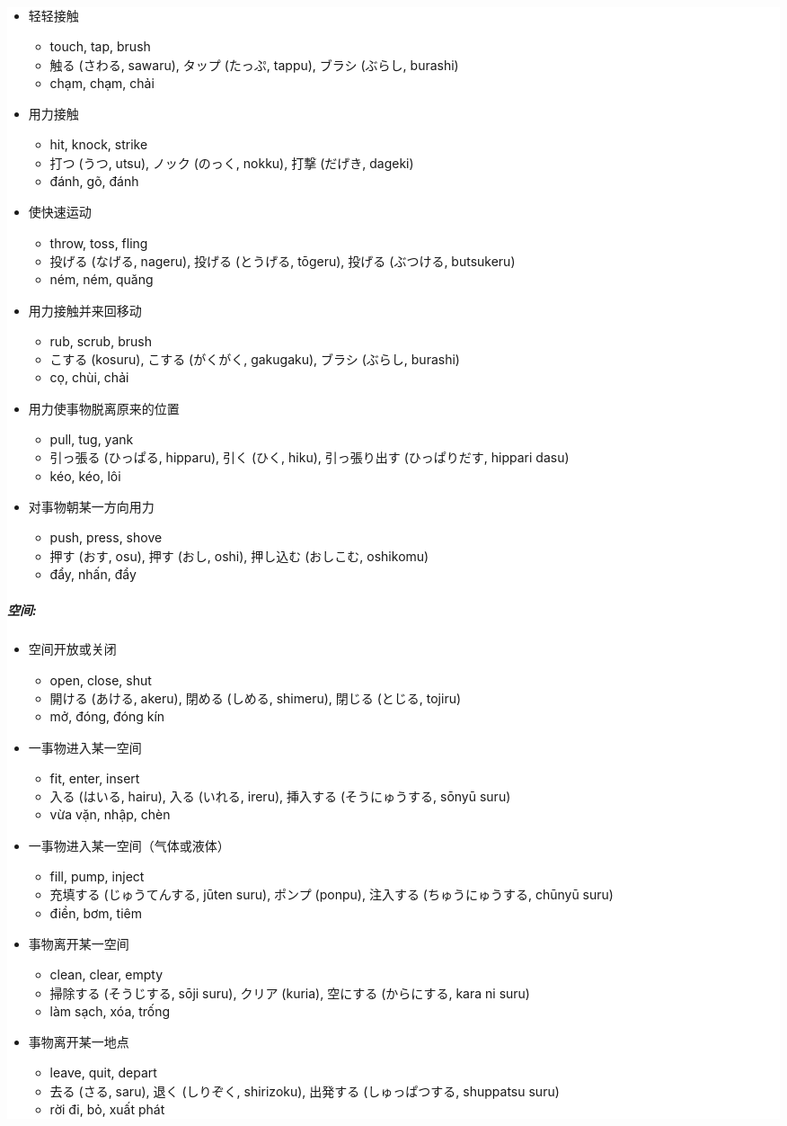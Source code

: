 - 轻轻接触
  - touch, tap, brush
  - 触る (さわる, sawaru), タップ (たっぷ, tappu), ブラシ (ぶらし, burashi)
  - chạm, chạm, chải

- 用力接触
  - hit, knock, strike
  - 打つ (うつ, utsu), ノック (のっく, nokku), 打撃 (だげき, dageki)
  - đánh, gõ, đánh

- 使快速运动
  - throw, toss, fling
  - 投げる (なげる, nageru), 投げる (とうげる, tōgeru), 投げる (ぶつける, butsukeru)
  - ném, ném, quăng

- 用力接触并来回移动
  - rub, scrub, brush
  - こする (kosuru), こする (がくがく, gakugaku), ブラシ (ぶらし, burashi)
  - cọ, chùi, chải

- 用力使事物脱离原来的位置
  - pull, tug, yank
  - 引っ張る (ひっぱる, hipparu), 引く (ひく, hiku), 引っ張り出す (ひっぱりだす, hippari dasu)
  - kéo, kéo, lôi

- 对事物朝某一方向用力
  - push, press, shove
  - 押す (おす, osu), 押す (おし, oshi), 押し込む (おしこむ, oshikomu)
  - đẩy, nhấn, đẩy

##### **空间:**

- 空间开放或关闭
  - open, close, shut
  - 開ける (あける, akeru), 閉める (しめる, shimeru), 閉じる (とじる, tojiru)
  - mở, đóng, đóng kín

- 一事物进入某一空间
  - fit, enter, insert
  - 入る (はいる, hairu), 入る (いれる, ireru), 挿入する (そうにゅうする, sōnyū suru)
  - vừa vặn, nhập, chèn

- 一事物进入某一空间（气体或液体）
  - fill, pump, inject
  - 充填する (じゅうてんする, jūten suru), ポンプ (ponpu), 注入する (ちゅうにゅうする, chūnyū suru)
  - điền, bơm, tiêm

- 事物离开某一空间
  - clean, clear, empty
  - 掃除する (そうじする, sōji suru), クリア (kuria), 空にする (からにする, kara ni suru)
  - làm sạch, xóa, trống

- 事物离开某一地点
  - leave, quit, depart
  - 去る (さる, saru), 退く (しりぞく, shirizoku), 出発する (しゅっぱつする, shuppatsu suru)
  - rời đi, bỏ, xuất phát
